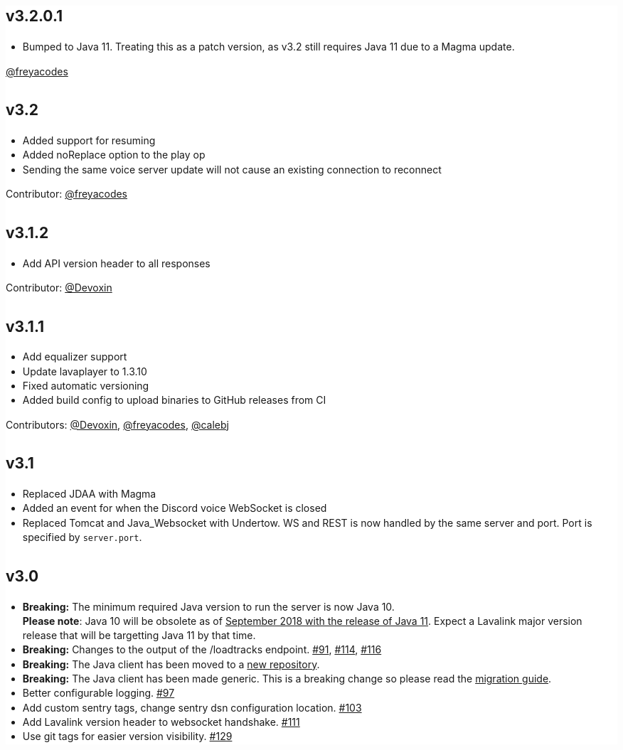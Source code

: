 ## v3.2.0.1

* Bumped to Java 11. Treating this as a patch version, as v3.2 still requires Java 11 due to a Magma update.

[@freyacodes](https://github.com/freyacodes)

## v3.2

* Added support for resuming
* Added noReplace option to the play op
* Sending the same voice server update will not cause an existing connection to reconnect

Contributor:
[@freyacodes](https://github.com/freyacodes)

## v3.1.2

* Add API version header to all responses

Contributor:
[@Devoxin](https://github.com/Devoxin)

## v3.1.1

* Add equalizer support
* Update lavaplayer to 1.3.10
* Fixed automatic versioning
* Added build config to upload binaries to GitHub releases from CI

Contributors:
[@Devoxin](https://github.com/Devoxin),
[@freyacodes](https://github.com/freyacodes/),
[@calebj](https://github.com/calebj)

## v3.1

* Replaced JDAA with Magma
* Added an event for when the Discord voice WebSocket is closed
* Replaced Tomcat and Java_Websocket with Undertow. WS and REST is now handled by the same
  server and port. Port is specified by `server.port`.

## v3.0

* **Breaking:** The minimum required Java version to run the server is now Java 10.   
  **Please note**: Java 10 will be obsolete
  as of [September 2018 with the release of Java 11](http://www.java-countdown.xyz/). Expect a Lavalink major version release that will be targetting
  Java 11 by that time.
* **Breaking:** Changes to the output of the /loadtracks endpoint. [\#91](https://github.com/lavalink-devs/Lavalink/pull/91), [\#114](https://github.com/lavalink-devs/Lavalink/pull/114), [\#116](https://github.com/lavalink-devs/Lavalink/pull/116)
* **Breaking:** The Java client has been moved to a [new repository](https://github.com/lavalink-devs/Lavalink-Client).
* **Breaking:** The Java client has been made generic. This is a breaking change so please read the [migration guide](https://github.com/lavalink-devs/Lavalink-Client#migrating-from-v2-to-v3).
* Better configurable logging. [\#97](https://github.com/lavalink-devs/Lavalink/pull/97)
* Add custom sentry tags, change sentry dsn configuration location. [\#103](https://github.com/lavalink-devs/Lavalink/pull/103)
* Add Lavalink version header to websocket handshake. [\#111](https://github.com/lavalink-devs/Lavalink/pull/111)
* Use git tags for easier version visibility. [\#129](https://github.com/lavalink-devs/Lavalink/pull/129)
